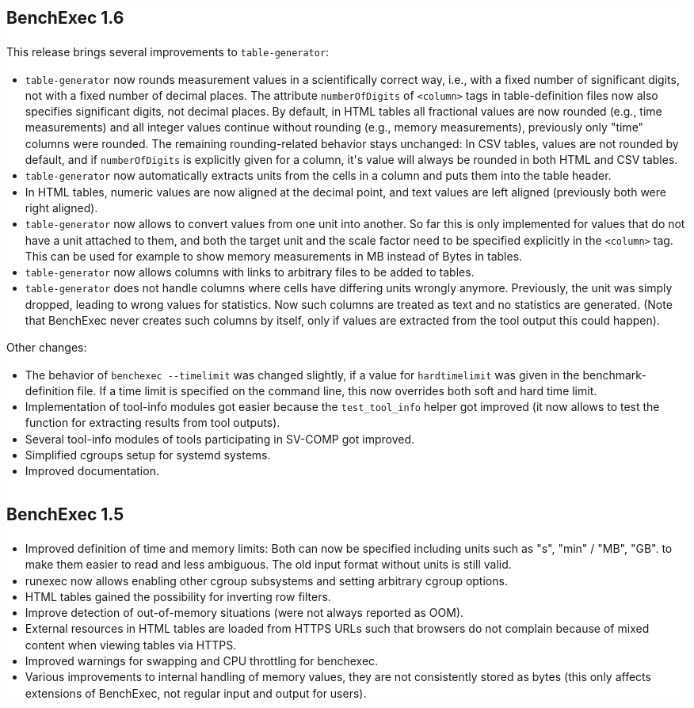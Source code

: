 ## BenchExec 1.6

This release brings several improvements to `table-generator`:
- `table-generator` now rounds measurement values in a scientifically correct way,
  i.e., with a fixed number of significant digits, not with a fixed number of decimal places.
  The attribute `numberOfDigits` of `<column>` tags in table-definition files
  now also specifies significant digits, not decimal places.
  By default, in HTML tables all fractional values are now rounded (e.g., time measurements)
  and all integer values continue without rounding (e.g., memory measurements),
  previously only "time" columns were rounded.
  The remaining rounding-related behavior stays unchanged:
  In CSV tables, values are not rounded by default,
  and if `numberOfDigits` is explicitly given for a column,
  it's value will always be rounded in both HTML and CSV tables.
- `table-generator` now automatically extracts units from the cells in a column
  and puts them into the table header.
- In HTML tables, numeric values are now aligned at the decimal point,
  and text values are left aligned (previously both were right aligned).
- `table-generator` now allows to convert values from one unit into another.
  So far this is only implemented for values that do not have a unit attached to them,
  and both the target unit and the scale factor need to be specified explicitly
  in the `<column>` tag.
  This can be used for example to show memory measurements in MB instead of Bytes in tables.
- `table-generator` now allows columns with links to arbitrary files to be added to tables.
- `table-generator` does not handle columns where cells have differing units wrongly anymore.
  Previously, the unit was simply dropped, leading to wrong values for statistics.
  Now such columns are treated as text and no statistics are generated.
  (Note that BenchExec never creates such columns by itself,
  only if values are extracted from the tool output this could happen).

Other changes:
- The behavior of `benchexec --timelimit` was changed slightly,
  if a value for `hardtimelimit` was given in the benchmark-definition file.
  If a time limit is specified on the command line, this now overrides both soft and hard time limit.
- Implementation of tool-info modules got easier because the `test_tool_info` helper got improved
  (it now allows to test the function for extracting results from tool outputs).
- Several tool-info modules of tools participating in SV-COMP got improved.
- Simplified cgroups setup for systemd systems.
- Improved documentation.

## BenchExec 1.5

- Improved definition of time and memory limits:
  Both can now be specified including units such as "s", "min" / "MB", "GB".
  to make them easier to read and less ambiguous.
  The old input format without units is still valid.
- runexec now allows enabling other cgroup subsystems and setting arbitrary cgroup options.
- HTML tables gained the possibility for inverting row filters. 
- Improve detection of out-of-memory situations (were not always reported as OOM).
- External resources in HTML tables are loaded from HTTPS URLs
  such that browsers do not complain because of mixed content when viewing tables via HTTPS.
- Improved warnings for swapping and CPU throttling for benchexec.
- Various improvements to internal handling of memory values,
  they are not consistently stored as bytes
  (this only affects extensions of BenchExec, not regular input and output for users).
